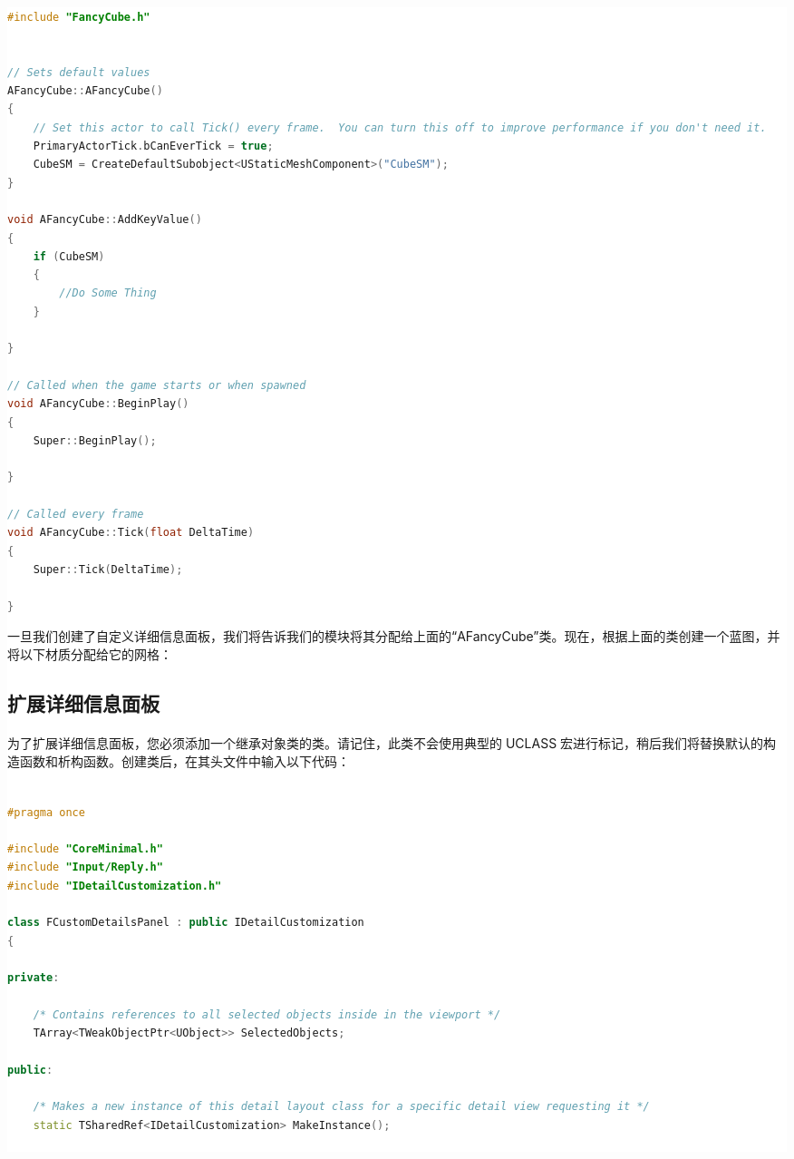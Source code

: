 
```cpp
#include "FancyCube.h"
 
 
// Sets default values
AFancyCube::AFancyCube()
{
 	// Set this actor to call Tick() every frame.  You can turn this off to improve performance if you don't need it.
	PrimaryActorTick.bCanEverTick = true;
	CubeSM = CreateDefaultSubobject<UStaticMeshComponent>("CubeSM");
}
 
void AFancyCube::AddKeyValue()
{
	if (CubeSM)
	{
		//Do Some Thing
	}
	
}
 
// Called when the game starts or when spawned
void AFancyCube::BeginPlay()
{
	Super::BeginPlay();
	
}
 
// Called every frame
void AFancyCube::Tick(float DeltaTime)
{
	Super::Tick(DeltaTime);
 
}
```

一旦我们创建了自定义详细信息面板，我们将告诉我们的模块将其分配给上面的“AFancyCube”类。现在，根据上面的类创建一个蓝图，并将以下材质分配给它的网格：


## 扩展详细信息面板
为了扩展详细信息面板，您必须添加一个继承对象类的类。请记住，此类不会使用典型的 UCLASS 宏进行标记，稍后我们将替换默认的构造函数和析构函数。创建类后，在其头文件中输入以下代码：

```cpp

#pragma once
 
#include "CoreMinimal.h"
#include "Input/Reply.h"
#include "IDetailCustomization.h"
 
class FCustomDetailsPanel : public IDetailCustomization
{
 
private:
 
	/* Contains references to all selected objects inside in the viewport */
	TArray<TWeakObjectPtr<UObject>> SelectedObjects;
 
public:
 
	/* Makes a new instance of this detail layout class for a specific detail view requesting it */
	static TSharedRef<IDetailCustomization> MakeInstance();
 
```